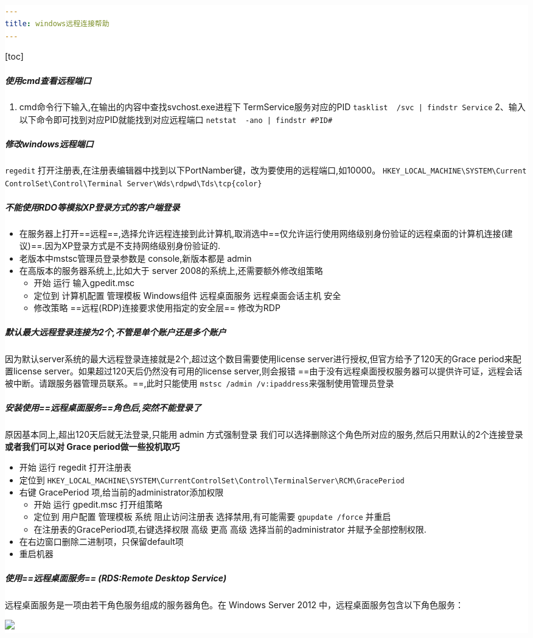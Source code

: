 ```yaml
---
title: windows远程连接帮助
---
```


[toc]

##### 使用cmd查看远程端口
1. cmd命令行下输入,在输出的内容中查找svchost.exe进程下 TermService服务对应的PID
`tasklist  /svc | findstr Service`
2、输入以下命令即可找到对应PID就能找到对应远程端口
`netstat  -ano | findstr #PID#`

##### 修改windows远程端口
`regedit` 
打开注册表,在注册表编辑器中找到以下PortNamber键，改为要使用的远程端口,如10000。
`HKEY_LOCAL_MACHINE\SYSTEM\CurrentControlSet\Control\Terminal Server\Wds\rdpwd\Tds\tcp{color}`

##### 不能使用RDO等模拟XP登录方式的客户端登录

- 在服务器上打开==远程==,选择允许远程连接到此计算机,取消选中==仅允许运行使用网络级别身份验证的远程桌面的计算机连接(建议)==.因为XP登录方式是不支持网络级别身份验证的.
- 老版本中mstsc管理员登录参数是 console,新版本都是 admin
- 在高版本的服务器系统上,比如大于 server 2008的系统上,还需要额外修改组策略
	- 开始 运行 输入gpedit.msc
	- 定位到 计算机配置 管理模板 Windows组件 远程桌面服务 远程桌面会话主机 安全
	- 修改策略 ==远程(RDP)连接要求使用指定的安全层== 修改为RDP

##### 默认最大远程登录连接为2个,不管是单个账户还是多个账户

因为默认server系统的最大远程登录连接就是2个,超过这个数目需要使用license server进行授权,但官方给予了120天的Grace period来配置license server。如果超过120天后仍然没有可用的license server,则会报错 ==由于没有远程桌面授权服务器可以提供许可证，远程会话被中断。请跟服务器管理员联系。==,此时只能使用 `mstsc /admin /v:ipaddress`来强制使用管理员登录

##### 安装使用==远程桌面服务==角色后,突然不能登录了

原因基本同上,超出120天后就无法登录,只能用 admin 方式强制登录
我们可以选择删除这个角色所对应的服务,然后只用默认的2个连接登录
**或者我们可以对 Grace period做一些投机取巧**

- 开始 运行 regedit 打开注册表
- 定位到 `HKEY_LOCAL_MACHINE\SYSTEM\CurrentControlSet\Control\TerminalServer\RCM\GracePeriod`
- 右键 GracePeriod 项,给当前的administrator添加权限
	- 开始 运行 gpedit.msc 打开组策略
	- 定位到 用户配置 管理模板 系统 阻止访问注册表 选择禁用,有可能需要 `gpupdate /force` 并重启
	- 在注册表的GracePeriod项,右键选择权限 高级 更高 高级 选择当前的administrator 并赋予全部控制权限.
-  在右边窗口删除二进制项，只保留default项
-  重启机器

##### 使用==远程桌面服务== (RDS:Remote Desktop Service)

远程桌面服务是一项由若干角色服务组成的服务器角色。在 Windows Server 2012 中，远程桌面服务包含以下角色服务：

![](https://raw.githubusercontent.com/OliverRen/olili_blog_img/master/windows远程连接帮助/2020811/1597113746516.png)
